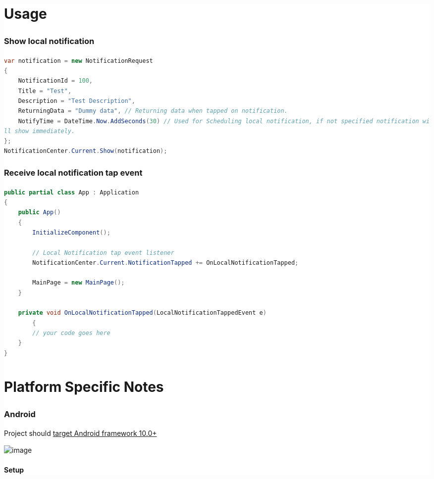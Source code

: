 # Usage

### Show local notification

```csharp
var notification = new NotificationRequest
{
    NotificationId = 100,
    Title = "Test",
    Description = "Test Description",
    ReturningData = "Dummy data", // Returning data when tapped on notification.
    NotifyTime = DateTime.Now.AddSeconds(30) // Used for Scheduling local notification, if not specified notification will show immediately.
};
NotificationCenter.Current.Show(notification);
```

### Receive local notification tap event

```csharp
public partial class App : Application
{
	public App()
	{
		InitializeComponent();

		// Local Notification tap event listener
		NotificationCenter.Current.NotificationTapped += OnLocalNotificationTapped;

		MainPage = new MainPage();
	}
	
	private void OnLocalNotificationTapped(LocalNotificationTappedEvent e)
    	{
		// your code goes here
	}
}
```

# Platform Specific Notes

### Android

Project should [target Android framework 10.0+](https://docs.microsoft.com/en-us/xamarin/android/app-fundamentals/android-api-levels?tabs=vswin#framework)

![image](https://user-images.githubusercontent.com/4112014/74599294-5100e480-50e4-11ea-85a5-409af45bdab7.png)

#### Setup
